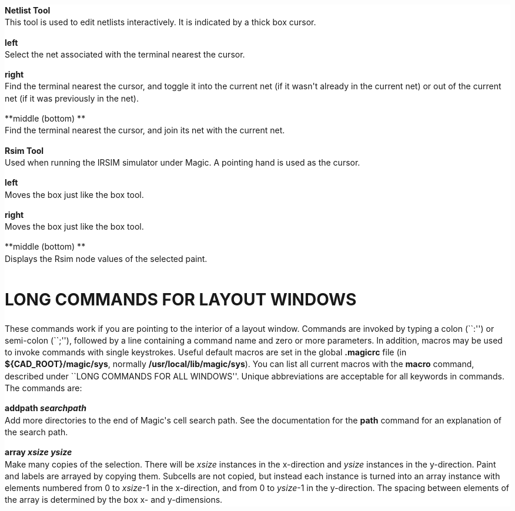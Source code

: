 **Netlist Tool**  
This tool is used to edit netlists interactively. It is indicated by a
thick box cursor.

**left**  
Select the net associated with the terminal nearest the cursor.

**right**  
Find the terminal nearest the cursor, and toggle it into the current net
(if it wasn't already in the current net) or out of the current net (if
it was previously in the net).

**middle (bottom) **  
Find the terminal nearest the cursor, and join its net with the current
net.

**Rsim Tool**  
Used when running the IRSIM simulator under Magic. A pointing hand is
used as the cursor.

**left**  
Moves the box just like the box tool.

**right**  
Moves the box just like the box tool.

**middle (bottom) **  
Displays the Rsim node values of the selected paint.

# LONG COMMANDS FOR LAYOUT WINDOWS

These commands work if you are pointing to the interior of a layout
window. Commands are invoked by typing a colon (\`\`:'') or semi-colon
(\`\`;''), followed by a line containing a command name and zero or more
parameters. In addition, macros may be used to invoke commands with
single keystrokes. Useful default macros are set in the global
**.magicrc** file (in **${CAD\_ROOT}/magic/sys**, normally
**/usr/local/lib/magic/sys**). You can list all current macros with the
**macro** command, described under \`\`LONG COMMANDS FOR ALL WINDOWS''.
Unique abbreviations are acceptable for all keywords in commands. The
commands are:

**addpath *searchpath***  
Add more directories to the end of Magic's cell search path. See the
documentation for the **path** command for an explanation of the search
path.

**array *xsize ysize***  
Make many copies of the selection. There will be *xsize* instances in
the x-direction and *ysize* instances in the y-direction. Paint and
labels are arrayed by copying them. Subcells are not copied, but instead
each instance is turned into an array instance with elements numbered
from 0 to *xsize*-1 in the x-direction, and from 0 to *ysize*-1 in the
y-direction. The spacing between elements of the array is determined by
the box x- and y-dimensions.
